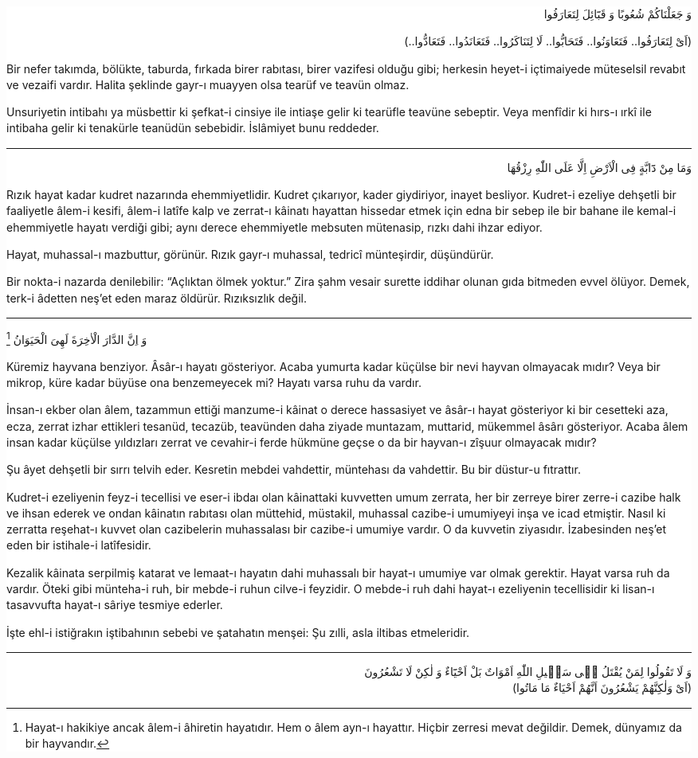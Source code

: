 <p class="arabic" dir="rtl">وَ جَعَلْنَاكُمْ شُعُوبًا وَ قَبَٓائِلَ لِتَعَارَفُوا</p>

<p class="arabic" dir="rtl">(اَىْ لِتَعَارَفُوا.. فَتَعَاوَنُوا.. فَتَحَابُّوا.. لَا لِتَنَاكَرُوا.. فَتَعَانَدُوا.. فَتَعَادُّوا..)</p>

Bir nefer takımda, bölükte, taburda, fırkada birer rabıtası, birer vazifesi olduğu gibi; herkesin heyet-i içtimaiyede müteselsil revabıt ve vezaifi vardır. Halita şeklinde gayr-ı muayyen olsa tearüf ve teavün olmaz.

Unsuriyetin intibahı ya müsbettir ki şefkat-i cinsiye ile intiaşe gelir ki tearüfle teavüne sebeptir. Veya menfîdir ki hırs-ı ırkî ile intibaha gelir ki tenakürle teanüdün sebebidir. İslâmiyet bunu reddeder.

***

<p class="arabic" dir="rtl">وَمَا مِنْ دَٓابَّةٍ فِى الْاَرْضِ اِلَّا عَلَى اللّٰهِ رِزْقُهَا</p>

Rızık hayat kadar kudret nazarında ehemmiyetlidir. Kudret çıkarıyor, kader giydiriyor, inayet besliyor. Kudret-i ezeliye dehşetli bir faaliyetle âlem-i kesifi, âlem-i latîfe kalp ve zerrat-ı kâinatı hayattan hissedar etmek için edna bir sebep ile bir bahane ile kemal-i ehemmiyetle hayatı verdiği gibi; aynı derece ehemmiyetle mebsuten mütenasip, rızkı dahi ihzar ediyor.

Hayat, muhassal-ı mazbuttur, görünür. Rızık gayr-ı muhassal, tedricî münteşirdir, düşündürür.

Bir nokta-i nazarda denilebilir: “Açlıktan ölmek yoktur.” Zira şahm vesair surette iddihar olunan gıda bitmeden evvel ölüyor. Demek, terk-i âdetten neş’et eden maraz öldürür. Rızıksızlık değil.

***

[^Hâşiye2] <span class="arabic" dir="rtl">وَ اِنَّ الدَّارَ الْاٰخِرَةَ لَهِىَ الْحَيَوَانُ</span>

Küremiz hayvana benziyor. Âsâr-ı hayatı gösteriyor. Acaba yumurta kadar küçülse bir nevi hayvan olmayacak mıdır? Veya bir mikrop, küre kadar büyüse ona benzemeyecek mi? Hayatı varsa ruhu da vardır.

İnsan-ı ekber olan âlem, tazammun ettiği manzume-i kâinat o derece hassasiyet ve âsâr-ı hayat gösteriyor ki bir cesetteki aza, ecza, zerrat izhar ettikleri tesanüd, tecazüb, teavünden daha ziyade muntazam, muttarid, mükemmel âsârı gösteriyor. Acaba âlem insan kadar küçülse yıldızları zerrat ve cevahir-i ferde hükmüne geçse o da bir hayvan-ı zîşuur olmayacak mıdır?

Şu âyet dehşetli bir sırrı telvih eder. Kesretin mebdei vahdettir, müntehası da vahdettir. Bu bir düstur-u fıtrattır.

Kudret-i ezeliyenin feyz-i tecellisi ve eser-i ibdaı olan kâinattaki kuvvetten umum zerrata, her bir zerreye birer zerre-i cazibe halk ve ihsan ederek ve ondan kâinatın rabıtası olan müttehid, müstakil, muhassal cazibe-i umumiyeyi inşa ve icad etmiştir. Nasıl ki zerratta reşehat-ı kuvvet olan cazibelerin muhassalası bir cazibe-i umumiye vardır. O da kuvvetin ziyasıdır. İzabesinden neş’et eden bir istihale-i latîfesidir.

Kezalik kâinata serpilmiş katarat ve lemaat-ı hayatın dahi muhassalı bir hayat-ı umumiye var olmak gerektir. Hayat varsa ruh da vardır. Öteki gibi münteha-i ruh, bir mebde-i ruhun cilve-i feyzidir. O mebde-i ruh dahi hayat-ı ezeliyenin tecellisidir ki lisan-ı tasavvufta hayat-ı sâriye tesmiye ederler.

İşte ehl-i istiğrakın iştibahının sebebi ve şatahatın menşei: Şu zılli, asla iltibas etmeleridir.

***

<p class="arabic" dir="rtl">
وَ لَا تَقُولُوا لِمَنْ يُقْتَلُ فٖى سَبٖيلِ اللّٰهِ اَمْوَاتٌ بَلْ اَحْيَٓاءٌ وَ لٰكِنْ لَا تَشْعُرُونَ
<br>
(اَىْ وَلٰكِنَّهُمْ يَشْعُرُونَ اَنَّهُمْ اَحْيَاءٌ مَا مَاتُوا)</p>


[^Hâşiye1]: Yalnız ıtlakın nüktesini beyan eder.
[^Hâşiye2]: Hayat-ı hakikiye ancak âlem-i âhiretin hayatıdır. Hem o âlem ayn-ı hayattır. Hiçbir zerresi mevat değildir. Demek, dünyamız da bir hayvandır.
[^Hâşiye3]: Acib bir vakıa, şu manaya bana kat’î kanaat vermiştir.
[^Hâşiye4]: “Dört mezhep de haktır. Füruatta hak taaddüd eder.” diyenlere, ilm-i usûl ıstılahınca “musavvibe” denir.
[^Hâşiye5]: Bidayet-i Hürriyet’te şu fikri Jön Türklere teklif ettim, kabul etmediler. On iki sene sonra tekrar teklif ettim, kabul ettiler. Lâkin meclis feshedildi. Şimdi âlem-i İslâm’ın mütemerkiz noktasına tekraren arz ediyorum.
[^Hâşiye6]: Nasıl da yedi sekiz sene sonra İngiliz’in fesadıyla edildi.
[^Hâşiye7]: Bizim muradımız medeniyetin mehasini ve beşere menfaati bulunan iyilikleridir. Yoksa medeniyetin günahları, seyyiatları değil ki ahmaklar o seyyiatları, o sefahetleri mehasin zannedip taklit edip malımızı harap ettiler. Medeniyetin günahları, iyiliklerine galebe edip seyyiatı hasenatına racih gelmekle, beşer iki harb-i umumî ile iki dehşetli tokat yiyip o günahkâr medeniyeti zîr ü zeber edip öyle bir kustu ki yeryüzünü kanla bulaştırdı. İnşâallah istikbaldeki İslâmiyet’in kuvveti ile medeniyetin mehasini galebe edecek, zemin yüzünü pisliklerden temizleyecek, sulh-u umumîyi de temin edecek.
[^Hâşiye8]: Bu muhavere itilafçı perdesi altında İngiliz’in ifsad siyaseti komitesinin hesabına çalışan ve şimdiki lâdinî hali ve vaziyeti ihzar eden adamlara ve onlara aldanan müptedilere karşıdır.
[^Hâşiye9]: Avrupa’ya muhabbetimiz gibi.
[^Hâşiye10]: * Hristiyanlığın malı olmayan medeniyeti ona mal etmek, İslâmiyet’in düşmanı olan tedenniyi ona dost göstermek, feleğin ters dönmesine delildir.
[^Hâşiye11]: * Bu kitabın birinci tabından yedi sene geçmiştir. Demek on sene evvel, yani Rumî 1326 senesinde.
[^Hâşiye12]: * Demek <span class="arabic" dir="rtl">اَلدُّنْيَا سِجْنُ الْمُؤْمِنِ وَ جَنَّةُ الْكَافِرِ</span> mecaz değilmiş.